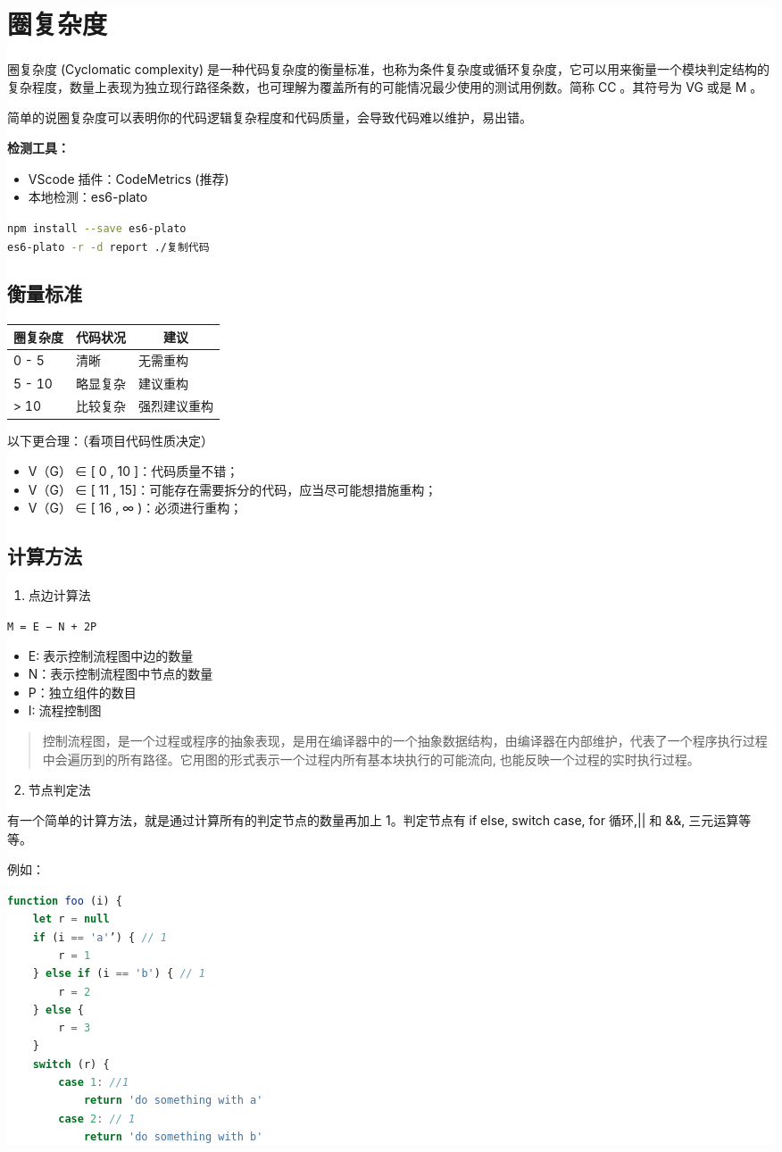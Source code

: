 # 圈复杂度

圈复杂度 (Cyclomatic complexity) 是一种代码复杂度的衡量标准，也称为条件复杂度或循环复杂度，它可以用来衡量一个模块判定结构的复杂程度，数量上表现为独立现行路径条数，也可理解为覆盖所有的可能情况最少使用的测试用例数。简称 CC 。其符号为 VG 或是 M 。

简单的说圈复杂度可以表明你的代码逻辑复杂程度和代码质量，会导致代码难以维护，易出错。

**检测工具：**

- VScode 插件：CodeMetrics (推荐)
- 本地检测：es6-plato

```bash
npm install --save es6-plato
es6-plato -r -d report ./复制代码
```

## 衡量标准

| 圈复杂度 | 代码状况 | 建议         |
| -------- | -------- | ------------ |
| 0 - 5    | 清晰     | 无需重构     |
| 5 - 10   | 略显复杂 | 建议重构     |
| > 10     | 比较复杂 | 强烈建议重构 |

以下更合理：（看项目代码性质决定）

- V（G） ∈ [ 0 , 10 ]：代码质量不错；
- V（G） ∈ [ 11 , 15]：可能存在需要拆分的代码，应当尽可能想措施重构；
- V（G） ∈ [ 16 , ∞ )：必须进行重构；

## 计算方法

1. 点边计算法

`M = E − N + 2P`

- E: 表示控制流程图中边的数量
- N：表示控制流程图中节点的数量
- P：独立组件的数目
- I: 流程控制图

> 控制流程图，是一个过程或程序的抽象表现，是用在编译器中的一个抽象数据结构，由编译器在内部维护，代表了一个程序执行过程中会遍历到的所有路径。它用图的形式表示一个过程内所有基本块执行的可能流向, 也能反映一个过程的实时执行过程。

2. 节点判定法

有一个简单的计算方法，就是通过计算所有的判定节点的数量再加上 1。判定节点有 if else, switch case, for 循环,|| 和 &&, 三元运算等等。

例如：

```js
function foo (i) {
    let r = null
    if (i == 'a'’) { // 1
        r = 1
    } else if (i == 'b') { // 1
        r = 2
    } else {
        r = 3
    }
    switch (r) {
        case 1: //1
            return 'do something with a'
        case 2: // 1
            return 'do something with b'
```